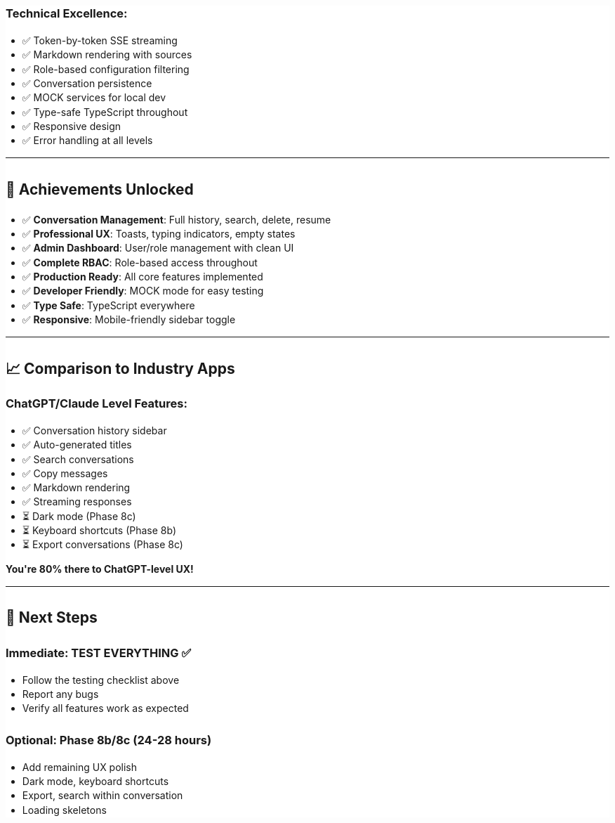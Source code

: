 ### **Technical Excellence**:
- ✅ Token-by-token SSE streaming
- ✅ Markdown rendering with sources
- ✅ Role-based configuration filtering
- ✅ Conversation persistence
- ✅ MOCK services for local dev
- ✅ Type-safe TypeScript throughout
- ✅ Responsive design
- ✅ Error handling at all levels

---

## 🎊 Achievements Unlocked

- ✅ **Conversation Management**: Full history, search, delete, resume
- ✅ **Professional UX**: Toasts, typing indicators, empty states
- ✅ **Admin Dashboard**: User/role management with clean UI
- ✅ **Complete RBAC**: Role-based access throughout
- ✅ **Production Ready**: All core features implemented
- ✅ **Developer Friendly**: MOCK mode for easy testing
- ✅ **Type Safe**: TypeScript everywhere
- ✅ **Responsive**: Mobile-friendly sidebar toggle

---

## 📈 Comparison to Industry Apps

### **ChatGPT/Claude Level Features**:
- ✅ Conversation history sidebar
- ✅ Auto-generated titles
- ✅ Search conversations
- ✅ Copy messages
- ✅ Markdown rendering
- ✅ Streaming responses
- ⏳ Dark mode (Phase 8c)
- ⏳ Keyboard shortcuts (Phase 8b)
- ⏳ Export conversations (Phase 8c)

**You're 80% there to ChatGPT-level UX!**

---

## 🚀 Next Steps

### **Immediate: TEST EVERYTHING** ✅
- Follow the testing checklist above
- Report any bugs
- Verify all features work as expected

### **Optional: Phase 8b/8c** (24-28 hours)
- Add remaining UX polish
- Dark mode, keyboard shortcuts
- Export, search within conversation
- Loading skeletons
